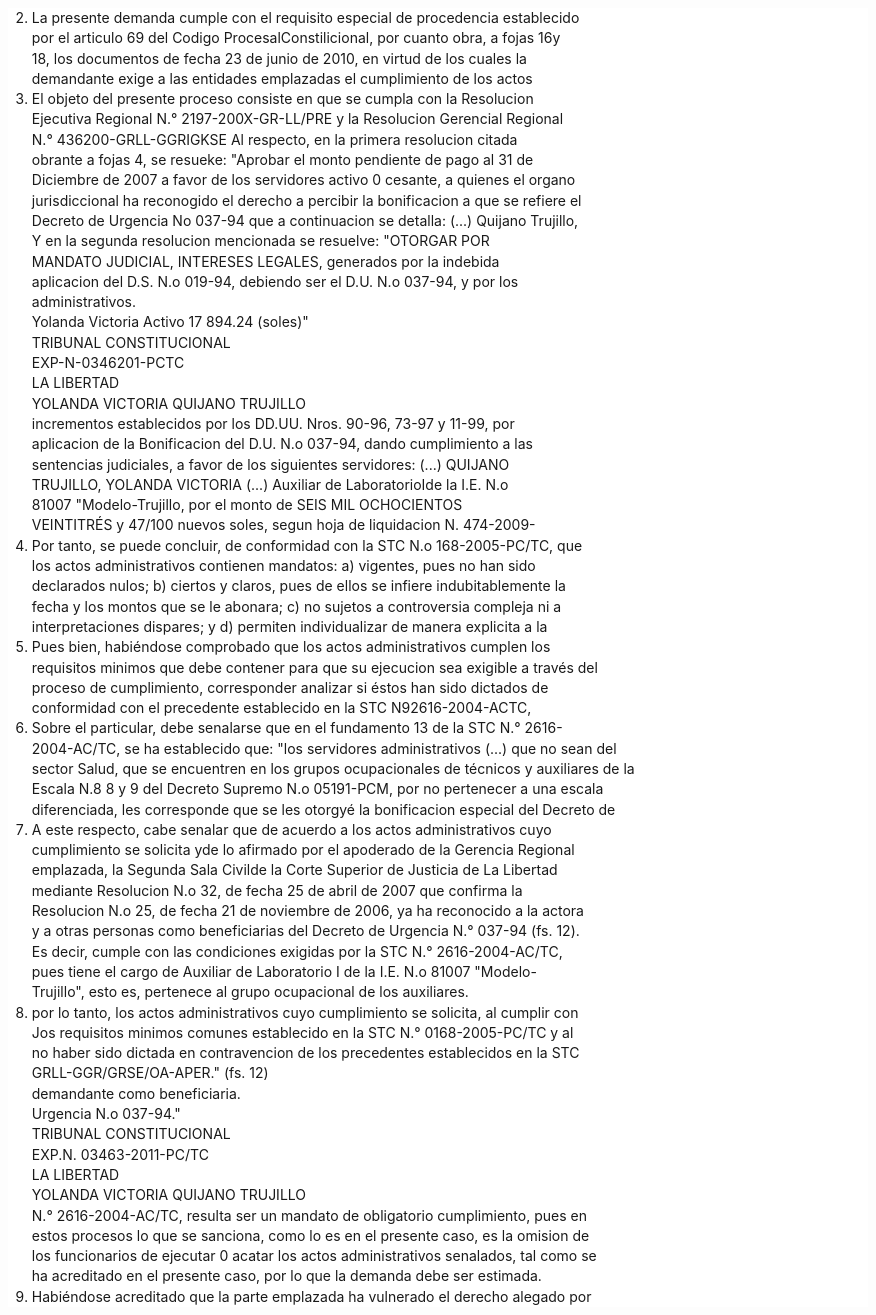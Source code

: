 2. La presente demanda cumple con el requisito especial de procedencia establecido  
por el articulo 69 del Codigo ProcesalConstilicional, por cuanto obra, a fojas 16y  
18, los documentos de fecha 23 de junio de 2010, en virtud de los cuales la  
demandante exige a las entidades emplazadas el cumplimiento de los actos  
3. El objeto del presente proceso consiste en que se cumpla con la Resolucion  
Ejecutiva Regional N.° 2197-200X-GR-LL/PRE y la Resolucion Gerencial Regional  
N.° 436200-GRLL-GGRIGKSE Al respecto, en la primera resolucion citada  
obrante a fojas 4, se resueke: "Aprobar el monto pendiente de pago al 31 de  
Diciembre de 2007 a favor de los servidores activo 0 cesante, a quienes el organo  
jurisdiccional ha reconogido el derecho a percibir la bonificacion a que se refiere el  
Decreto de Urgencia No 037-94 que a continuacion se detalla: (...) Quijano Trujillo,  
Y en la segunda resolucion mencionada se resuelve: "OTORGAR POR  
MANDATO JUDICIAL, INTERESES LEGALES, generados por la indebida  
aplicacion del D.S. N.o 019-94, debiendo ser el D.U. N.o 037-94, y por los  
administrativos.  
Yolanda Victoria Activo 17 894.24 (soles)"  
TRIBUNAL CONSTITUCIONAL  
EXP-N-0346201-PCTC  
LA LIBERTAD  
YOLANDA VICTORIA QUIJANO TRUJILLO  
incrementos establecidos por los DD.UU. Nros. 90-96, 73-97 y 11-99, por  
aplicacion de la Bonificacion del D.U. N.o 037-94, dando cumplimiento a las  
sentencias judiciales, a favor de los siguientes servidores: (...) QUIJANO  
TRUJILLO, YOLANDA VICTORIA (...) Auxiliar de LaboratorioIde la I.E. N.o  
81007 "Modelo-Trujillo, por el monto de SEIS MIL OCHOCIENTOS  
VEINTITRÉS y 47/100 nuevos soles, segun hoja de liquidacion N. 474-2009-  
4. Por tanto, se puede concluir, de conformidad con la STC N.o 168-2005-PC/TC, que  
los actos administrativos contienen mandatos: a) vigentes, pues no han sido  
declarados nulos; b) ciertos y claros, pues de ellos se infiere indubitablemente la  
fecha y los montos que se le abonara; c) no sujetos a controversia compleja ni a  
interpretaciones dispares; y d) permiten individualizar de manera explicita a la  
5. Pues bien, habiéndose comprobado que los actos administrativos cumplen los  
requisitos minimos que debe contener para que su ejecucion sea exigible a través del  
proceso de cumplimiento, corresponder analizar si éstos han sido dictados de  
conformidad con el precedente establecido en la STC N92616-2004-ACTC,  
6. Sobre el particular, debe senalarse que en el fundamento 13 de la STC N.° 2616-  
2004-AC/TC, se ha establecido que: "los servidores administrativos (...) que no sean del  
sector Salud, que se encuentren en los grupos ocupacionales de técnicos y auxiliares de la  
Escala N.8 8 y 9 del Decreto Supremo N.o 05191-PCM, por no pertenecer a una escala  
diferenciada, les corresponde que se les otorgyé la bonificacion especial del Decreto de  
7. A este respecto, cabe senalar que de acuerdo a los actos administrativos cuyo  
cumplimiento se solicita yde lo afirmado por el apoderado de la Gerencia Regional  
emplazada, la Segunda Sala Civilde la Corte Superior de Justicia de La Libertad  
mediante Resolucion N.o 32, de fecha 25 de abril de 2007 que confirma la  
Resolucion N.o 25, de fecha 21 de noviembre de 2006, ya ha reconocido a la actora  
y a otras personas como beneficiarias del Decreto de Urgencia N.° 037-94 (fs. 12).  
Es decir, cumple con las condiciones exigidas por la STC N.° 2616-2004-AC/TC,  
pues tiene el cargo de Auxiliar de Laboratorio I de la I.E. N.o 81007 "Modelo-  
Trujillo", esto es, pertenece al grupo ocupacional de los auxiliares.  
8. por lo tanto, los actos administrativos cuyo cumplimiento se solicita, al cumplir con  
Jos requisitos minimos comunes establecido en la STC N.° 0168-2005-PC/TC y al  
no haber sido dictada en contravencion de los precedentes establecidos en la STC  
GRLL-GGR/GRSE/OA-APER." (fs. 12)  
demandante como beneficiaria.  
Urgencia N.o 037-94."  
TRIBUNAL CONSTITUCIONAL  
EXP.N. 03463-2011-PC/TC  
LA LIBERTAD  
YOLANDA VICTORIA QUIJANO TRUJILLO  
N.° 2616-2004-AC/TC, resulta ser un mandato de obligatorio cumplimiento, pues en  
estos procesos lo que se sanciona, como lo es en el presente caso, es la omision de  
los funcionarios de ejecutar 0 acatar los actos administrativos senalados, tal como se  
ha acreditado en el presente caso, por lo que la demanda debe ser estimada.  
9. Habiéndose acreditado que la parte emplazada ha vulnerado el derecho alegado por  